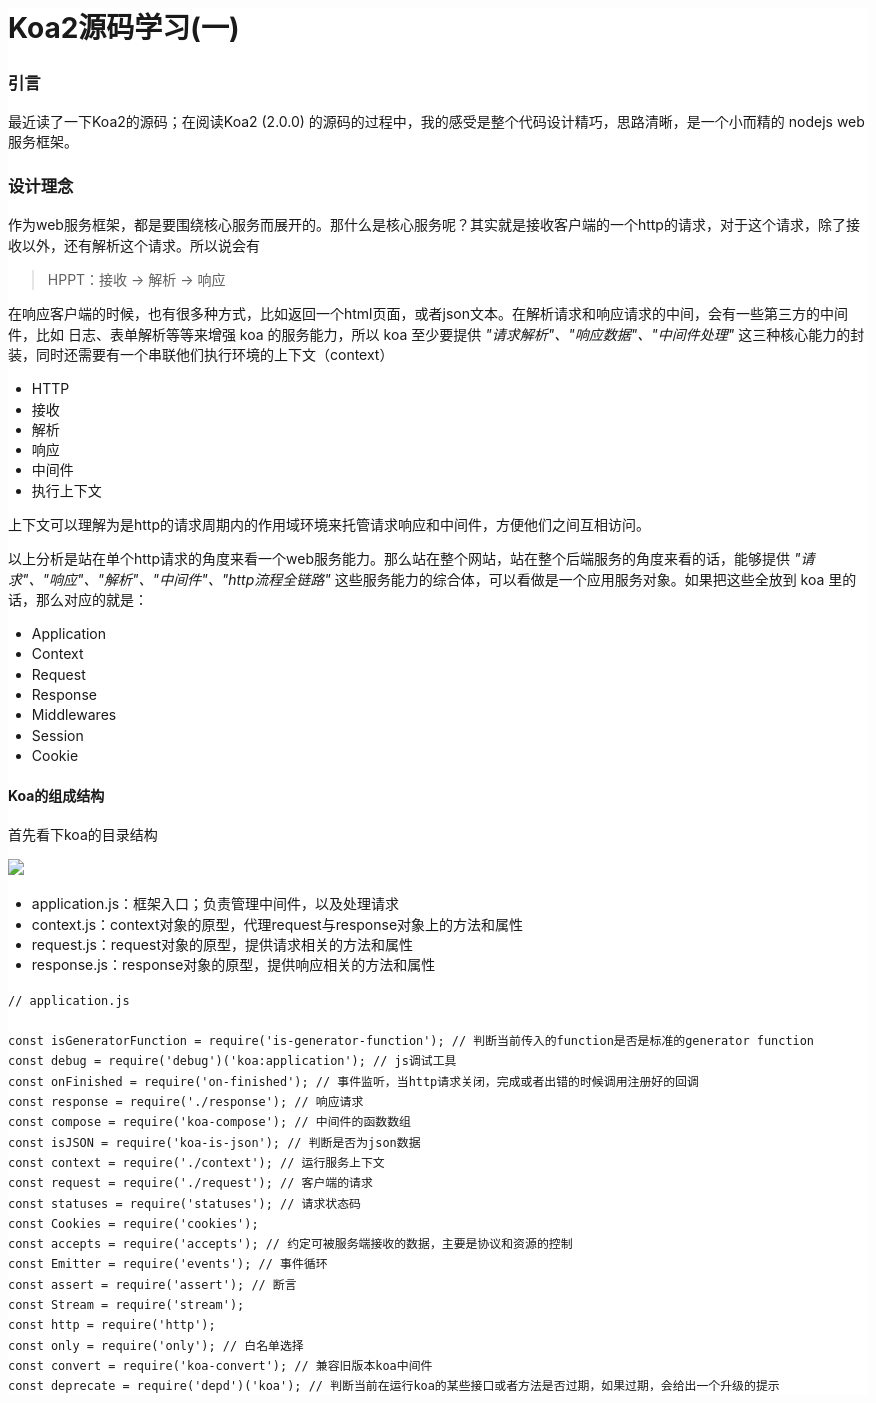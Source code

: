 # Koa2源码学习(一)

### 引言

最近读了一下Koa2的源码；在阅读Koa2 (2.0.0) 的源码的过程中，我的感受是整个代码设计精巧，思路清晰，是一个小而精的 nodejs web服务框架。

### 设计理念

作为web服务框架，都是要围绕核心服务而展开的。那什么是核心服务呢？其实就是接收客户端的一个http的请求，对于这个请求，除了接收以外，还有解析这个请求。所以说会有
> HPPT：接收 -> 解析 -> 响应

在响应客户端的时候，也有很多种方式，比如返回一个html页面，或者json文本。在解析请求和响应请求的中间，会有一些第三方的中间件，比如 日志、表单解析等等来增强 koa 的服务能力，所以 koa 至少要提供 *"请求解析"、"响应数据"、"中间件处理"* 这三种核心能力的封装，同时还需要有一个串联他们执行环境的上下文（context）

* HTTP
* 接收
* 解析
* 响应
* 中间件
* 执行上下文

上下文可以理解为是http的请求周期内的作用域环境来托管请求响应和中间件，方便他们之间互相访问。

以上分析是站在单个http请求的角度来看一个web服务能力。那么站在整个网站，站在整个后端服务的角度来看的话，能够提供 *"请求"、"响应"、"解析"、"中间件"、"http流程全链路"* 这些服务能力的综合体，可以看做是一个应用服务对象。如果把这些全放到 koa 里的话，那么对应的就是：

* Application
* Context
* Request
* Response
* Middlewares
* Session
* Cookie

#### Koa的组成结构
首先看下koa的目录结构

![](https://blog.liusixin.cn/content/images/2018/04/WX20180425-000053-2x.png)

* application.js：框架入口；负责管理中间件，以及处理请求
* context.js：context对象的原型，代理request与response对象上的方法和属性
* request.js：request对象的原型，提供请求相关的方法和属性
* response.js：response对象的原型，提供响应相关的方法和属性
```
// application.js

const isGeneratorFunction = require('is-generator-function'); // 判断当前传入的function是否是标准的generator function
const debug = require('debug')('koa:application'); // js调试工具
const onFinished = require('on-finished'); // 事件监听，当http请求关闭，完成或者出错的时候调用注册好的回调
const response = require('./response'); // 响应请求
const compose = require('koa-compose'); // 中间件的函数数组
const isJSON = require('koa-is-json'); // 判断是否为json数据
const context = require('./context'); // 运行服务上下文
const request = require('./request'); // 客户端的请求
const statuses = require('statuses'); // 请求状态码
const Cookies = require('cookies');
const accepts = require('accepts'); // 约定可被服务端接收的数据，主要是协议和资源的控制
const Emitter = require('events'); // 事件循环
const assert = require('assert'); // 断言
const Stream = require('stream');
const http = require('http');
const only = require('only'); // 白名单选择
const convert = require('koa-convert'); // 兼容旧版本koa中间件
const deprecate = require('depd')('koa'); // 判断当前在运行koa的某些接口或者方法是否过期，如果过期，会给出一个升级的提示
```